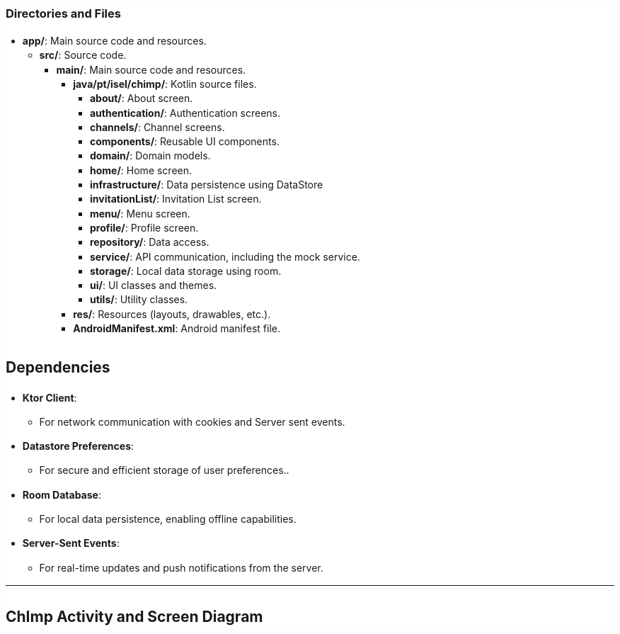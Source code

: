 
### Directories and Files

- **app/**: Main source code and resources.
  - **src/**: Source code.
    - **main/**: Main source code and resources.
      - **java/pt/isel/chimp/**: Kotlin source files.
        - **about/**: About screen.
        - **authentication/**: Authentication screens.
        - **channels/**: Channel screens.
        - **components/**: Reusable UI components.
        - **domain/**: Domain models.
        - **home/**: Home screen.
        - **infrastructure/**: Data persistence using DataStore
        - **invitationList/**: Invitation List screen.
        - **menu/**: Menu screen.
        - **profile/**: Profile screen.
        - **repository/**: Data access.
        - **service/**: API communication, including the mock service.
        - **storage/**: Local data storage using room.
        - **ui/**: UI classes and themes.
        - **utils/**: Utility classes.
      - **res/**: Resources (layouts, drawables, etc.).
      - **AndroidManifest.xml**: Android manifest file.

## Dependencies

- **Ktor Client**:
  - For network communication with cookies and Server sent events.
- **Datastore Preferences**:
  - For secure and efficient storage of user preferences..
- **Room Database**:
  - For local data persistence, enabling offline capabilities.

- **Server-Sent Events**:
  - For real-time updates and push notifications from the server.

---

## ChImp Activity and Screen Diagram
